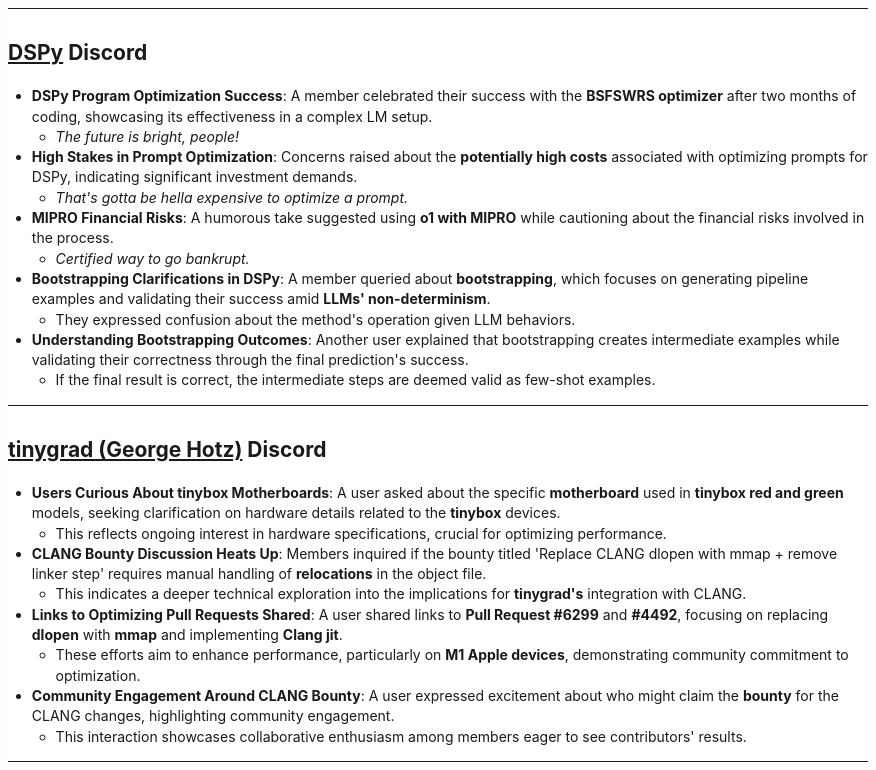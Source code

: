 

---



## [DSPy](https://discord.com/channels/1161519468141355160) Discord

- **DSPy Program Optimization Success**: A member celebrated their success with the **BSFSWRS optimizer** after two months of coding, showcasing its effectiveness in a complex LM setup.
   - *The future is bright, people!*
- **High Stakes in Prompt Optimization**: Concerns raised about the **potentially high costs** associated with optimizing prompts for DSPy, indicating significant investment demands.
   - *That's gotta be hella expensive to optimize a prompt.*
- **MIPRO Financial Risks**: A humorous take suggested using **o1 with MIPRO** while cautioning about the financial risks involved in the process.
   - *Certified way to go bankrupt.*
- **Bootstrapping Clarifications in DSPy**: A member queried about **bootstrapping**, which focuses on generating pipeline examples and validating their success amid **LLMs' non-determinism**.
   - They expressed confusion about the method's operation given LLM behaviors.
- **Understanding Bootstrapping Outcomes**: Another user explained that bootstrapping creates intermediate examples while validating their correctness through the final prediction's success.
   - If the final result is correct, the intermediate steps are deemed valid as few-shot examples.



---



## [tinygrad (George Hotz)](https://discord.com/channels/1068976834382925865) Discord

- **Users Curious About tinybox Motherboards**: A user asked about the specific **motherboard** used in **tinybox red and green** models, seeking clarification on hardware details related to the **tinybox** devices.
   - This reflects ongoing interest in hardware specifications, crucial for optimizing performance.
- **CLANG Bounty Discussion Heats Up**: Members inquired if the bounty titled 'Replace CLANG dlopen with mmap + remove linker step' requires manual handling of **relocations** in the object file.
   - This indicates a deeper technical exploration into the implications for **tinygrad's** integration with CLANG.
- **Links to Optimizing Pull Requests Shared**: A user shared links to **Pull Request #6299** and **#4492**, focusing on replacing **dlopen** with **mmap** and implementing **Clang jit**.
   - These efforts aim to enhance performance, particularly on **M1 Apple devices**, demonstrating community commitment to optimization.
- **Community Engagement Around CLANG Bounty**: A user expressed excitement about who might claim the **bounty** for the CLANG changes, highlighting community engagement.
   - This interaction showcases collaborative enthusiasm among members eager to see contributors' results.



---

